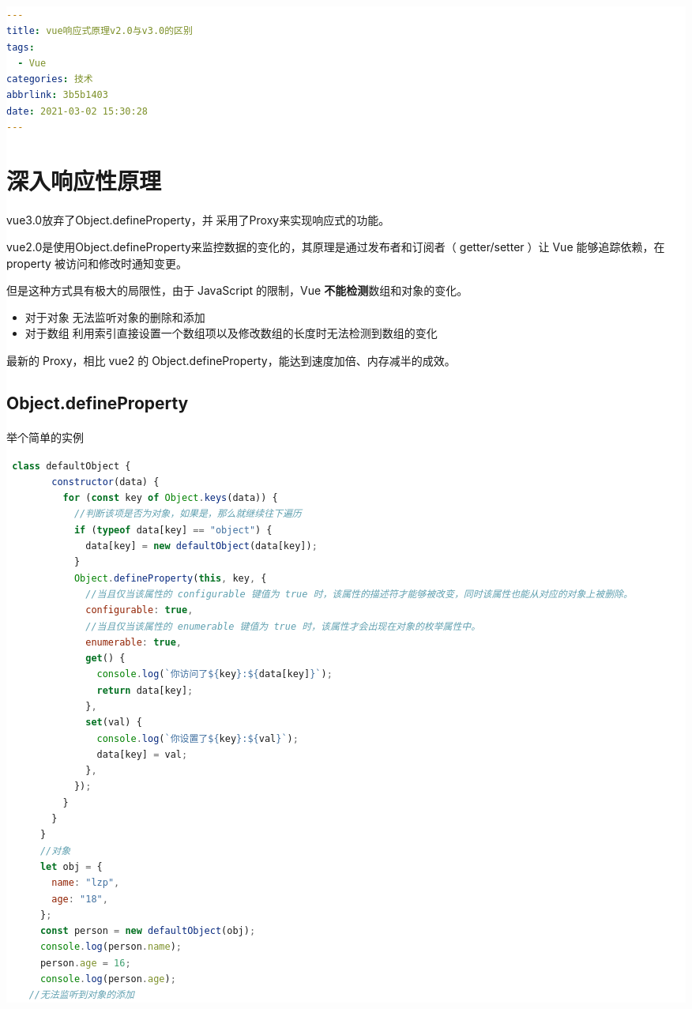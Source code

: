 ```yaml
---
title: vue响应式原理v2.0与v3.0的区别
tags:
  - Vue
categories: 技术
abbrlink: 3b5b1403
date: 2021-03-02 15:30:28
---
```


# 深入响应性原理

vue3.0放弃了Object.defineProperty，并 采用了Proxy来实现响应式的功能。

vue2.0是使用Object.defineProperty来监控数据的变化的，其原理是通过发布者和订阅者（ getter/setter ）让 Vue 能够追踪依赖，在 property 被访问和修改时通知变更。

但是这种方式具有极大的局限性，由于 JavaScript 的限制，Vue **不能检测**数组和对象的变化。

- 对于对象 无法监听对象的删除和添加
- 对于数组 利用索引直接设置一个数组项以及修改数组的长度时无法检测到数组的变化

最新的 Proxy，相比 vue2 的 Object.defineProperty，能达到速度加倍、内存减半的成效。



## Object.defineProperty

举个简单的实例

```js
 class defaultObject {
        constructor(data) {
          for (const key of Object.keys(data)) {
            //判断该项是否为对象，如果是，那么就继续往下遍历
            if (typeof data[key] == "object") {
              data[key] = new defaultObject(data[key]);
            }
            Object.defineProperty(this, key, {
              //当且仅当该属性的 configurable 键值为 true 时，该属性的描述符才能够被改变，同时该属性也能从对应的对象上被删除。
              configurable: true,
              //当且仅当该属性的 enumerable 键值为 true 时，该属性才会出现在对象的枚举属性中。
              enumerable: true,
              get() {
                console.log(`你访问了${key}:${data[key]}`);
                return data[key];
              },
              set(val) {
                console.log(`你设置了${key}:${val}`);
                data[key] = val;
              },
            });
          }
        }
      }
      //对象
      let obj = {
        name: "lzp",
        age: "18",
      };
      const person = new defaultObject(obj);
      console.log(person.name);
      person.age = 16;
      console.log(person.age);
	//无法监听到对象的添加
```